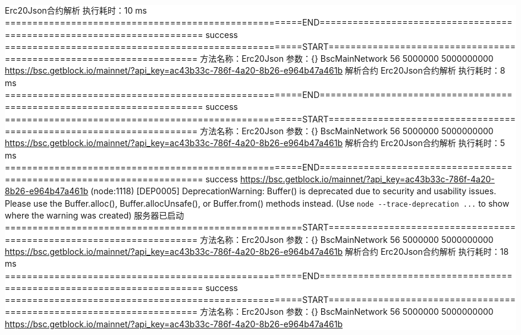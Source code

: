 Erc20Json合约解析
执行耗时：10 ms
======================================================END=======================================================================
success
======================================================START=====================================================================
方法名称：Erc20Json
参数：{}
BscMainNetwork
56
5000000
5000000000
https://bsc.getblock.io/mainnet/?api_key=ac43b33c-786f-4a20-8b26-e964b47a461b
解析合约
Erc20Json合约解析
执行耗时：8 ms
======================================================END=======================================================================
success
======================================================START=====================================================================
方法名称：Erc20Json
参数：{}
BscMainNetwork
56
5000000
5000000000
https://bsc.getblock.io/mainnet/?api_key=ac43b33c-786f-4a20-8b26-e964b47a461b
解析合约
Erc20Json合约解析
执行耗时：5 ms
======================================================END=======================================================================
success
https://bsc.getblock.io/mainnet/?api_key=ac43b33c-786f-4a20-8b26-e964b47a461b
(node:1118) [DEP0005] DeprecationWarning: Buffer() is deprecated due to security and usability issues. Please use the Buffer.alloc(), Buffer.allocUnsafe(), or Buffer.from() methods instead.
(Use `node --trace-deprecation ...` to show where the warning was created)
服务器已启动
======================================================START=====================================================================
方法名称：Erc20Json
参数：{}
BscMainNetwork
56
5000000
5000000000
https://bsc.getblock.io/mainnet/?api_key=ac43b33c-786f-4a20-8b26-e964b47a461b
解析合约
Erc20Json合约解析
执行耗时：18 ms
======================================================END=======================================================================
success
======================================================START=====================================================================
方法名称：Erc20Json
参数：{}
BscMainNetwork
56
5000000
5000000000
https://bsc.getblock.io/mainnet/?api_key=ac43b33c-786f-4a20-8b26-e964b47a461b